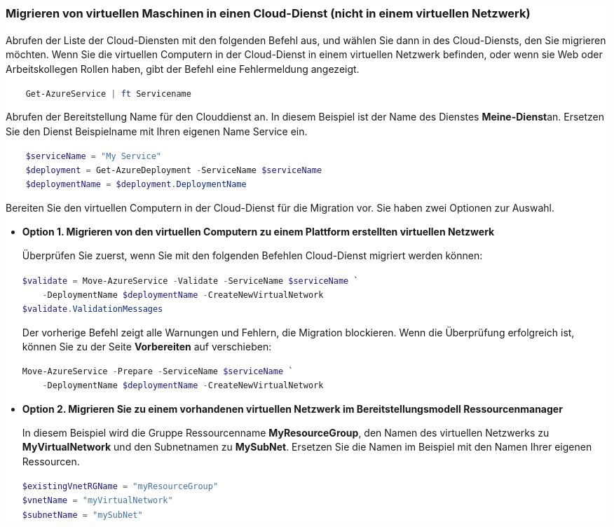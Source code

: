 ### <a name="migrate-virtual-machines-in-a-cloud-service-not-in-a-virtual-network"></a>Migrieren von virtuellen Maschinen in einen Cloud-Dienst (nicht in einem virtuellen Netzwerk)

Abrufen der Liste der Cloud-Diensten mit den folgenden Befehl aus, und wählen Sie dann in des Cloud-Diensts, den Sie migrieren möchten. Wenn Sie die virtuellen Computern in der Cloud-Dienst in einem virtuellen Netzwerk befinden, oder wenn sie Web oder Arbeitskollegen Rollen haben, gibt der Befehl eine Fehlermeldung angezeigt.

```powershell
    Get-AzureService | ft Servicename
```

Abrufen der Bereitstellung Name für den Clouddienst an. In diesem Beispiel ist der Name des Dienstes **Meine-Dienst**an. Ersetzen Sie den Dienst Beispielname mit Ihren eigenen Name Service ein. 

```powershell
    $serviceName = "My Service"
    $deployment = Get-AzureDeployment -ServiceName $serviceName
    $deploymentName = $deployment.DeploymentName
```

Bereiten Sie den virtuellen Computern in der Cloud-Dienst für die Migration vor. Sie haben zwei Optionen zur Auswahl.

* **Option 1. Migrieren von den virtuellen Computern zu einem Plattform erstellten virtuellen Netzwerk**

    Überprüfen Sie zuerst, wenn Sie mit den folgenden Befehlen Cloud-Dienst migriert werden können:

    ```powershell
    $validate = Move-AzureService -Validate -ServiceName $serviceName `
        -DeploymentName $deploymentName -CreateNewVirtualNetwork
    $validate.ValidationMessages
    ```

    Der vorherige Befehl zeigt alle Warnungen und Fehlern, die Migration blockieren. Wenn die Überprüfung erfolgreich ist, können Sie zu der Seite **Vorbereiten** auf verschieben:

    ```powershell
    Move-AzureService -Prepare -ServiceName $serviceName `
        -DeploymentName $deploymentName -CreateNewVirtualNetwork
    ```

* **Option 2. Migrieren Sie zu einem vorhandenen virtuellen Netzwerk im Bereitstellungsmodell Ressourcenmanager**

    In diesem Beispiel wird die Gruppe Ressourcenname **MyResourceGroup**, den Namen des virtuellen Netzwerks zu **MyVirtualNetwork** und den Subnetnamen zu **MySubNet**. Ersetzen Sie die Namen im Beispiel mit den Namen Ihrer eigenen Ressourcen.

    ```powershell
    $existingVnetRGName = "myResourceGroup"
    $vnetName = "myVirtualNetwork"
    $subnetName = "mySubNet"
    ```

